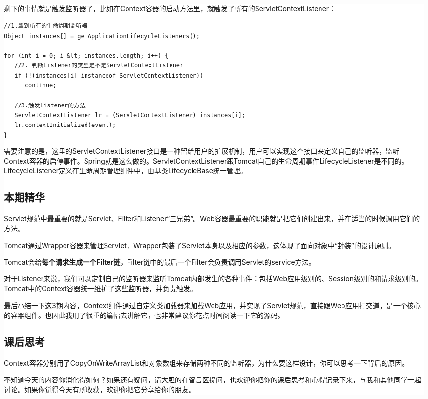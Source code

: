 剩下的事情就是触发监听器了，比如在Context容器的启动方法里，就触发了所有的ServletContextListener：

```
//1.拿到所有的生命周期监听器
Object instances[] = getApplicationLifecycleListeners();

for (int i = 0; i &lt; instances.length; i++) {
   //2. 判断Listener的类型是不是ServletContextListener
   if (!(instances[i] instanceof ServletContextListener))
      continue;

   //3.触发Listener的方法
   ServletContextListener lr = (ServletContextListener) instances[i];
   lr.contextInitialized(event);
}

```

需要注意的是，这里的ServletContextListener接口是一种留给用户的扩展机制，用户可以实现这个接口来定义自己的监听器，监听Context容器的启停事件。Spring就是这么做的。ServletContextListener跟Tomcat自己的生命周期事件LifecycleListener是不同的。LifecycleListener定义在生命周期管理组件中，由基类LifecycleBase统一管理。

## 本期精华

Servlet规范中最重要的就是Servlet、Filter和Listener“三兄弟”。Web容器最重要的职能就是把它们创建出来，并在适当的时候调用它们的方法。

Tomcat通过Wrapper容器来管理Servlet，Wrapper包装了Servlet本身以及相应的参数，这体现了面向对象中“封装”的设计原则。

Tomcat会给**每个请求生成一个Filter链**，Filter链中的最后一个Filter会负责调用Servlet的service方法。

对于Listener来说，我们可以定制自己的监听器来监听Tomcat内部发生的各种事件：包括Web应用级别的、Session级别的和请求级别的。Tomcat中的Context容器统一维护了这些监听器，并负责触发。

最后小结一下这3期内容，Context组件通过自定义类加载器来加载Web应用，并实现了Servlet规范，直接跟Web应用打交道，是一个核心的容器组件。也因此我用了很重的篇幅去讲解它，也非常建议你花点时间阅读一下它的源码。

## 课后思考

Context容器分别用了CopyOnWriteArrayList和对象数组来存储两种不同的监听器，为什么要这样设计，你可以思考一下背后的原因。

不知道今天的内容你消化得如何？如果还有疑问，请大胆的在留言区提问，也欢迎你把你的课后思考和心得记录下来，与我和其他同学一起讨论。如果你觉得今天有所收获，欢迎你把它分享给你的朋友。
